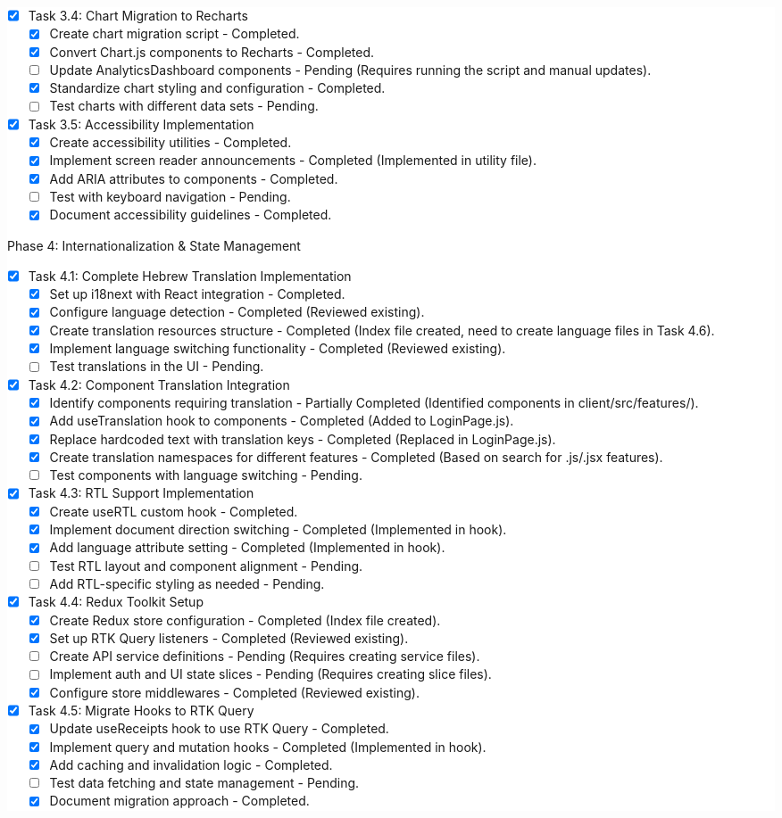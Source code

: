 - [x] Task 3.4: Chart Migration to Recharts
  - [x] Create chart migration script - Completed.
  - [x] Convert Chart.js components to Recharts - Completed.
  - [ ] Update AnalyticsDashboard components - Pending (Requires running the script and manual updates).
  - [x] Standardize chart styling and configuration - Completed.
  - [ ] Test charts with different data sets - Pending.

- [x] Task 3.5: Accessibility Implementation
  - [x] Create accessibility utilities - Completed.
  - [x] Implement screen reader announcements - Completed (Implemented in utility file).
  - [x] Add ARIA attributes to components - Completed.
  - [ ] Test with keyboard navigation - Pending.
  - [x] Document accessibility guidelines - Completed.

Phase 4: Internationalization & State Management
- [x] Task 4.1: Complete Hebrew Translation Implementation
  - [x] Set up i18next with React integration - Completed.
  - [x] Configure language detection - Completed (Reviewed existing).
  - [x] Create translation resources structure - Completed (Index file created, need to create language files in Task 4.6).
  - [x] Implement language switching functionality - Completed (Reviewed existing).
  - [ ] Test translations in the UI - Pending.

- [x] Task 4.2: Component Translation Integration
  - [x] Identify components requiring translation - Partially Completed (Identified components in client/src/features/).
  - [x] Add useTranslation hook to components - Completed (Added to LoginPage.js).
  - [x] Replace hardcoded text with translation keys - Completed (Replaced in LoginPage.js).
  - [x] Create translation namespaces for different features - Completed (Based on search for .js/.jsx features).
  - [ ] Test components with language switching - Pending.

- [x] Task 4.3: RTL Support Implementation
  - [x] Create useRTL custom hook - Completed.
  - [x] Implement document direction switching - Completed (Implemented in hook).
  - [x] Add language attribute setting - Completed (Implemented in hook).
  - [ ] Test RTL layout and component alignment - Pending.
  - [ ] Add RTL-specific styling as needed - Pending.

- [x] Task 4.4: Redux Toolkit Setup
  - [x] Create Redux store configuration - Completed (Index file created).
  - [x] Set up RTK Query listeners - Completed (Reviewed existing).
  - [ ] Create API service definitions - Pending (Requires creating service files).
  - [ ] Implement auth and UI state slices - Pending (Requires creating slice files).
  - [x] Configure store middlewares - Completed (Reviewed existing).

- [x] Task 4.5: Migrate Hooks to RTK Query
  - [x] Update useReceipts hook to use RTK Query - Completed.
  - [x] Implement query and mutation hooks - Completed (Implemented in hook).
  - [x] Add caching and invalidation logic - Completed.
  - [ ] Test data fetching and state management - Pending.
  - [x] Document migration approach - Completed.
